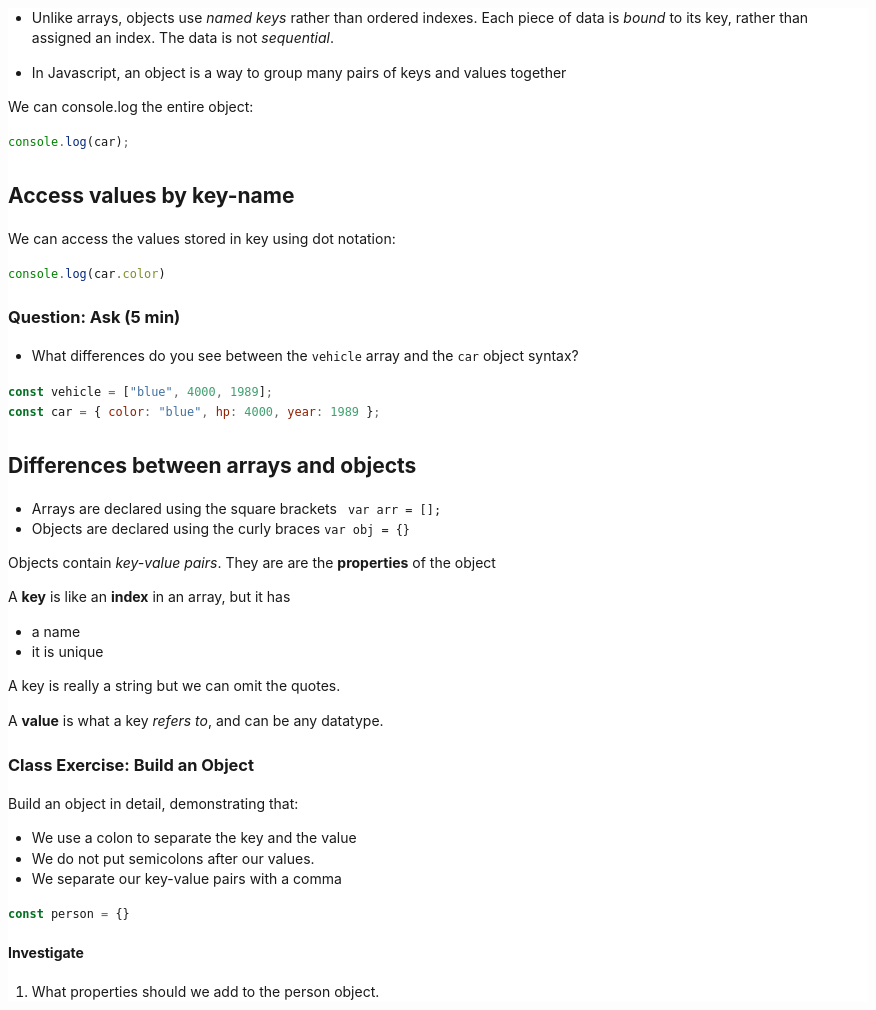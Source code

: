 * Unlike arrays, objects use _named keys_ rather than ordered indexes. Each piece of data is _bound_ to its key, rather than assigned an index. The data is not _sequential_.

* In Javascript, an object is a way to group many pairs of keys and values together

We can console.log the entire object:

```javascript
console.log(car);
```

## Access values by key-name

We can access the values stored in key using dot notation:

```javascript
console.log(car.color)
```

### Question: Ask (5 min)

* What differences do you see between the `vehicle` array and the `car` object syntax?

```javascript
const vehicle = ["blue", 4000, 1989];
const car = { color: "blue", hp: 4000, year: 1989 };
```

## Differences between arrays and objects

* Arrays are declared using the square brackets ` var arr = [];`
* Objects are declared using the curly braces `var obj = {}`

Objects contain _key-value pairs_. They are are the **properties** of the object

A **key** is like an **index** in an array, but it has

* a name
* it is unique

A key is really a string but we can omit the quotes.

A **value** is what a key _refers to_, and can be any datatype.

### Class Exercise: Build an Object

Build an object in detail, demonstrating that:

* We use a colon to separate the key and the value
* We do not put semicolons after our values.
* We separate our key-value pairs with a comma

```javascript
const person = {}
```

#### Investigate
1. What properties should we add to the person object.

